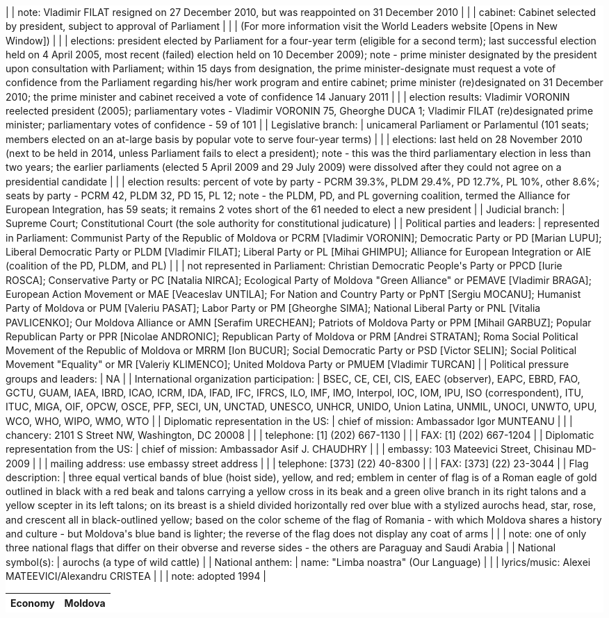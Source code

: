 | | note: Vladimir FILAT resigned on 27 December 2010, but was reappointed on 31 December 2010 |
| | cabinet: Cabinet selected by president, subject to approval of Parliament |
| | (For more information visit the World Leaders website [Opens in New Window]) |
| | elections: president elected by Parliament for a four-year term (eligible for a second term); last successful election held on 4 April 2005, most recent (failed) election held on 10 December 2009); note - prime minister designated by the president upon consultation with Parliament; within 15 days from designation, the prime minister-designate must request a vote of confidence from the Parliament regarding his/her work program and entire cabinet; prime minister (re)designated on 31 December 2010; the prime minister and cabinet received a vote of confidence 14 January 2011 |
| | election results: Vladimir VORONIN reelected president (2005); parliamentary votes - Vladimir VORONIN 75, Gheorghe DUCA 1; Vladimir FILAT (re)designated prime minister; parliamentary votes of confidence - 59 of 101 |
| Legislative branch: | unicameral Parliament or Parlamentul (101 seats; members elected on an at-large basis by popular vote to serve four-year terms) |
| | elections: last held on 28 November 2010 (next to be held in 2014, unless Parliament fails to elect a president); note - this was the third parliamentary election in less than two years; the earlier parliaments (elected 5 April 2009 and 29 July 2009) were dissolved after they could not agree on a presidential candidate |
| | election results: percent of vote by party - PCRM 39.3%, PLDM 29.4%, PD 12.7%, PL 10%, other 8.6%; seats by party - PCRM 42, PLDM 32, PD 15, PL 12; note - the PLDM, PD, and PL governing coalition, termed the Alliance for European Integration, has 59 seats; it remains 2 votes short of the 61 needed to elect a new president |
| Judicial branch: | Supreme Court; Constitutional Court (the sole authority for constitutional judicature) |
| Political parties and leaders: | represented in Parliament: Communist Party of the Republic of Moldova or PCRM [Vladimir VORONIN]; Democratic Party or PD [Marian LUPU]; Liberal Democratic Party or PLDM [Vladimir FILAT]; Liberal Party or PL [Mihai GHIMPU]; Alliance for European Integration or AIE (coalition of the PD, PLDM, and PL) |
| | not represented in Parliament: Christian Democratic People's Party or PPCD [Iurie ROSCA]; Conservative Party or PC [Natalia NIRCA]; Ecological Party of Moldova "Green Alliance" or PEMAVE [Vladimir BRAGA]; European Action Movement or MAE [Veaceslav UNTILA]; For Nation and Country Party or PpNT [Sergiu MOCANU]; Humanist Party of Moldova or PUM [Valeriu PASAT]; Labor Party or PM [Gheorghe SIMA]; National Liberal Party or PNL [Vitalia PAVLICENKO]; Our Moldova Alliance or AMN [Serafim URECHEAN]; Patriots of Moldova Party or PPM [Mihail GARBUZ]; Popular Republican Party or PPR [Nicolae ANDRONIC]; Republican Party of Moldova or PRM [Andrei STRATAN]; Roma Social Political Movement of the Republic of Moldova or MRRM [Ion BUCUR]; Social Democratic Party or PSD [Victor SELIN]; Social Political Movement "Equality" or MR [Valeriy KLIMENCO]; United Moldova Party or PMUEM [Vladimir TURCAN] |
| Political pressure groups and leaders: | NA |
| International organization participation: | BSEC, CE, CEI, CIS, EAEC (observer), EAPC, EBRD, FAO, GCTU, GUAM, IAEA, IBRD, ICAO, ICRM, IDA, IFAD, IFC, IFRCS, ILO, IMF, IMO, Interpol, IOC, IOM, IPU, ISO (correspondent), ITU, ITUC, MIGA, OIF, OPCW, OSCE, PFP, SECI, UN, UNCTAD, UNESCO, UNHCR, UNIDO, Union Latina, UNMIL, UNOCI, UNWTO, UPU, WCO, WHO, WIPO, WMO, WTO |
| Diplomatic representation in the US: | chief of mission: Ambassador Igor MUNTEANU |
| | chancery: 2101 S Street NW, Washington, DC 20008 |
| | telephone: [1] (202) 667-1130 |
| | FAX: [1] (202) 667-1204 |
| Diplomatic representation from the US: | chief of mission: Ambassador Asif J. CHAUDHRY |
| | embassy: 103 Mateevici Street, Chisinau MD-2009 |
| | mailing address: use embassy street address |
| | telephone: [373] (22) 40-8300 |
| | FAX: [373] (22) 23-3044 |
| Flag description: | three equal vertical bands of blue (hoist side), yellow, and red; emblem in center of flag is of a Roman eagle of gold outlined in black with a red beak and talons carrying a yellow cross in its beak and a green olive branch in its right talons and a yellow scepter in its left talons; on its breast is a shield divided horizontally red over blue with a stylized aurochs head, star, rose, and crescent all in black-outlined yellow; based on the color scheme of the flag of Romania - with which Moldova shares a history and culture - but Moldova's blue band is lighter; the reverse of the flag does not display any coat of arms |
| | note: one of only three national flags that differ on their obverse and reverse sides - the others are Paraguay and Saudi Arabia |
| National symbol(s): | aurochs (a type of wild cattle) |
| National anthem: | name: "Limba noastra" (Our Language) |
| | lyrics/music: Alexei MATEEVICI/Alexandru CRISTEA |
| | note: adopted 1994 |


| Economy | Moldova |
| --- | --- |